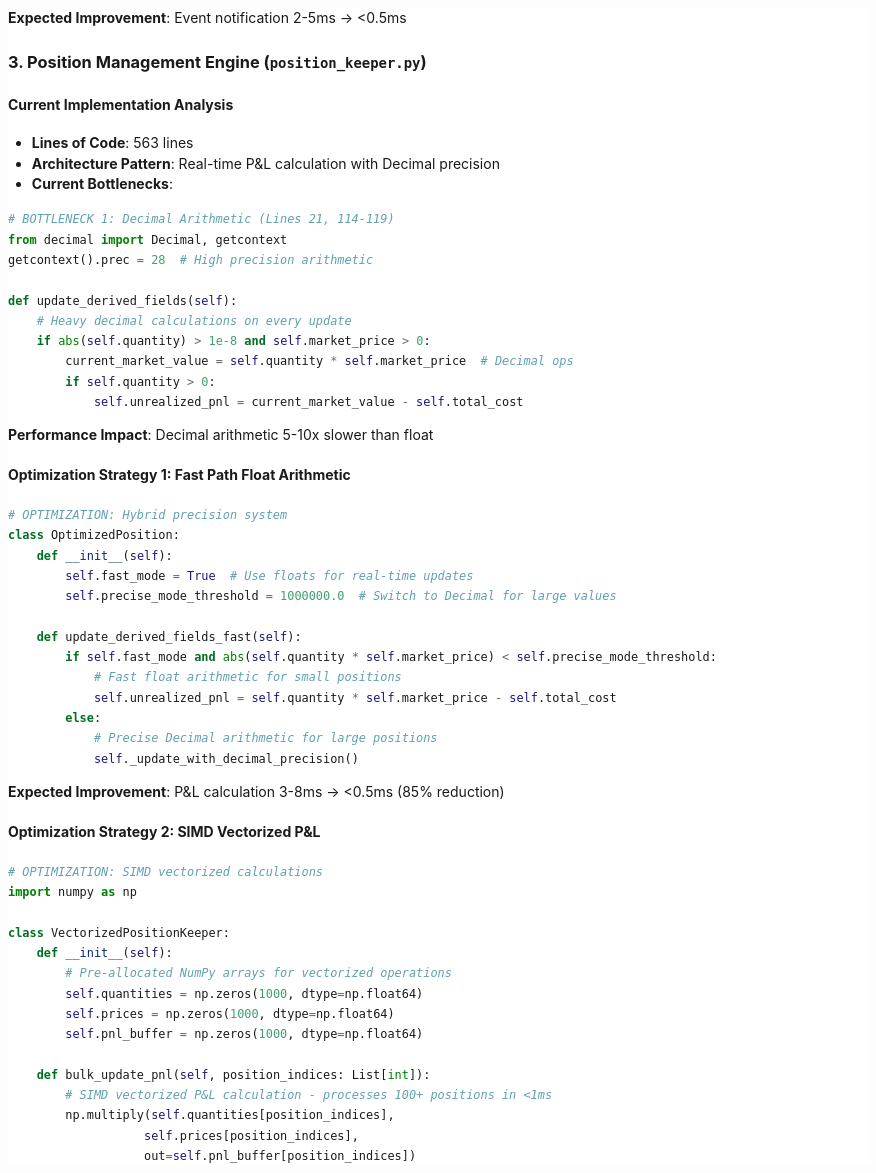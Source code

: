 **Expected Improvement**: Event notification 2-5ms → <0.5ms

### 3. Position Management Engine (`position_keeper.py`)

#### Current Implementation Analysis
- **Lines of Code**: 563 lines
- **Architecture Pattern**: Real-time P&L calculation with Decimal precision
- **Current Bottlenecks**:

```python
# BOTTLENECK 1: Decimal Arithmetic (Lines 21, 114-119)
from decimal import Decimal, getcontext
getcontext().prec = 28  # High precision arithmetic

def update_derived_fields(self):
    # Heavy decimal calculations on every update
    if abs(self.quantity) > 1e-8 and self.market_price > 0:
        current_market_value = self.quantity * self.market_price  # Decimal ops
        if self.quantity > 0:
            self.unrealized_pnl = current_market_value - self.total_cost
```

**Performance Impact**: Decimal arithmetic 5-10x slower than float

#### Optimization Strategy 1: Fast Path Float Arithmetic
```python
# OPTIMIZATION: Hybrid precision system
class OptimizedPosition:
    def __init__(self):
        self.fast_mode = True  # Use floats for real-time updates
        self.precise_mode_threshold = 1000000.0  # Switch to Decimal for large values
        
    def update_derived_fields_fast(self):
        if self.fast_mode and abs(self.quantity * self.market_price) < self.precise_mode_threshold:
            # Fast float arithmetic for small positions
            self.unrealized_pnl = self.quantity * self.market_price - self.total_cost
        else:
            # Precise Decimal arithmetic for large positions
            self._update_with_decimal_precision()
```

**Expected Improvement**: P&L calculation 3-8ms → <0.5ms (85% reduction)

#### Optimization Strategy 2: SIMD Vectorized P&L
```python
# OPTIMIZATION: SIMD vectorized calculations
import numpy as np

class VectorizedPositionKeeper:
    def __init__(self):
        # Pre-allocated NumPy arrays for vectorized operations
        self.quantities = np.zeros(1000, dtype=np.float64)
        self.prices = np.zeros(1000, dtype=np.float64)
        self.pnl_buffer = np.zeros(1000, dtype=np.float64)
        
    def bulk_update_pnl(self, position_indices: List[int]):
        # SIMD vectorized P&L calculation - processes 100+ positions in <1ms
        np.multiply(self.quantities[position_indices], 
                   self.prices[position_indices], 
                   out=self.pnl_buffer[position_indices])
```
